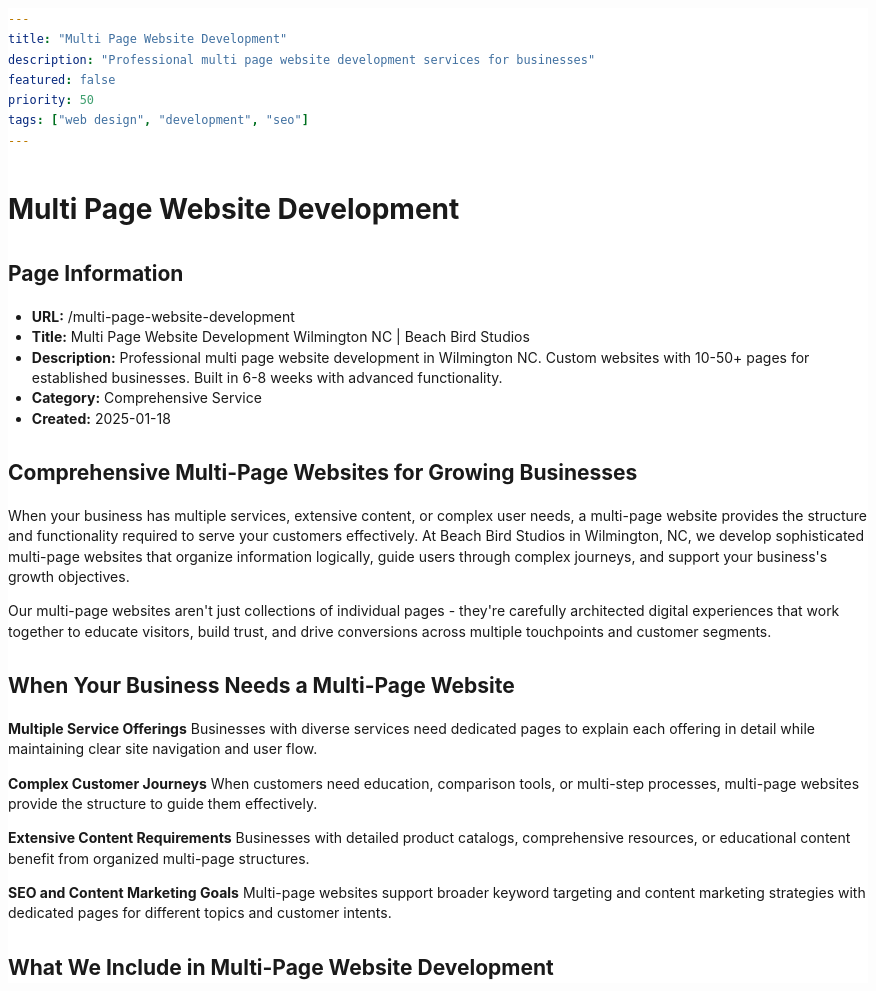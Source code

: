 ```yaml
---
title: "Multi Page Website Development"
description: "Professional multi page website development services for businesses"
featured: false
priority: 50
tags: ["web design", "development", "seo"]
---
```


# Multi Page Website Development

## Page Information
- **URL:** /multi-page-website-development
- **Title:** Multi Page Website Development Wilmington NC | Beach Bird Studios
- **Description:** Professional multi page website development in Wilmington NC. Custom websites with 10-50+ pages for established businesses. Built in 6-8 weeks with advanced functionality.
- **Category:** Comprehensive Service
- **Created:** 2025-01-18

## Comprehensive Multi-Page Websites for Growing Businesses

When your business has multiple services, extensive content, or complex user needs, a multi-page website provides the structure and functionality required to serve your customers effectively. At Beach Bird Studios in Wilmington, NC, we develop sophisticated multi-page websites that organize information logically, guide users through complex journeys, and support your business's growth objectives.

Our multi-page websites aren't just collections of individual pages - they're carefully architected digital experiences that work together to educate visitors, build trust, and drive conversions across multiple touchpoints and customer segments.

## When Your Business Needs a Multi-Page Website

**Multiple Service Offerings**
Businesses with diverse services need dedicated pages to explain each offering in detail while maintaining clear site navigation and user flow.

**Complex Customer Journeys**
When customers need education, comparison tools, or multi-step processes, multi-page websites provide the structure to guide them effectively.

**Extensive Content Requirements**
Businesses with detailed product catalogs, comprehensive resources, or educational content benefit from organized multi-page structures.

**SEO and Content Marketing Goals**
Multi-page websites support broader keyword targeting and content marketing strategies with dedicated pages for different topics and customer intents.

## What We Include in Multi-Page Website Development
